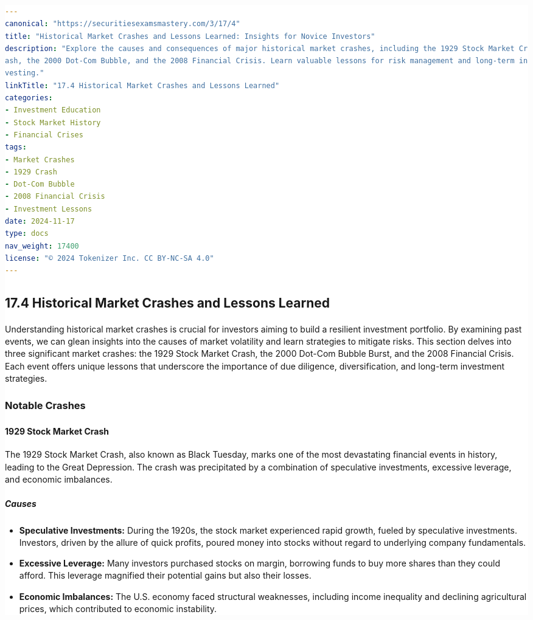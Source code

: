 ```yaml
---
canonical: "https://securitiesexamsmastery.com/3/17/4"
title: "Historical Market Crashes and Lessons Learned: Insights for Novice Investors"
description: "Explore the causes and consequences of major historical market crashes, including the 1929 Stock Market Crash, the 2000 Dot-Com Bubble, and the 2008 Financial Crisis. Learn valuable lessons for risk management and long-term investing."
linkTitle: "17.4 Historical Market Crashes and Lessons Learned"
categories:
- Investment Education
- Stock Market History
- Financial Crises
tags:
- Market Crashes
- 1929 Crash
- Dot-Com Bubble
- 2008 Financial Crisis
- Investment Lessons
date: 2024-11-17
type: docs
nav_weight: 17400
license: "© 2024 Tokenizer Inc. CC BY-NC-SA 4.0"
---
```


## 17.4 Historical Market Crashes and Lessons Learned

Understanding historical market crashes is crucial for investors aiming to build a resilient investment portfolio. By examining past events, we can glean insights into the causes of market volatility and learn strategies to mitigate risks. This section delves into three significant market crashes: the 1929 Stock Market Crash, the 2000 Dot-Com Bubble Burst, and the 2008 Financial Crisis. Each event offers unique lessons that underscore the importance of due diligence, diversification, and long-term investment strategies.

### Notable Crashes

#### 1929 Stock Market Crash

The 1929 Stock Market Crash, also known as Black Tuesday, marks one of the most devastating financial events in history, leading to the Great Depression. The crash was precipitated by a combination of speculative investments, excessive leverage, and economic imbalances.

##### Causes

- **Speculative Investments:** During the 1920s, the stock market experienced rapid growth, fueled by speculative investments. Investors, driven by the allure of quick profits, poured money into stocks without regard to underlying company fundamentals.
  
- **Excessive Leverage:** Many investors purchased stocks on margin, borrowing funds to buy more shares than they could afford. This leverage magnified their potential gains but also their losses.

- **Economic Imbalances:** The U.S. economy faced structural weaknesses, including income inequality and declining agricultural prices, which contributed to economic instability.
